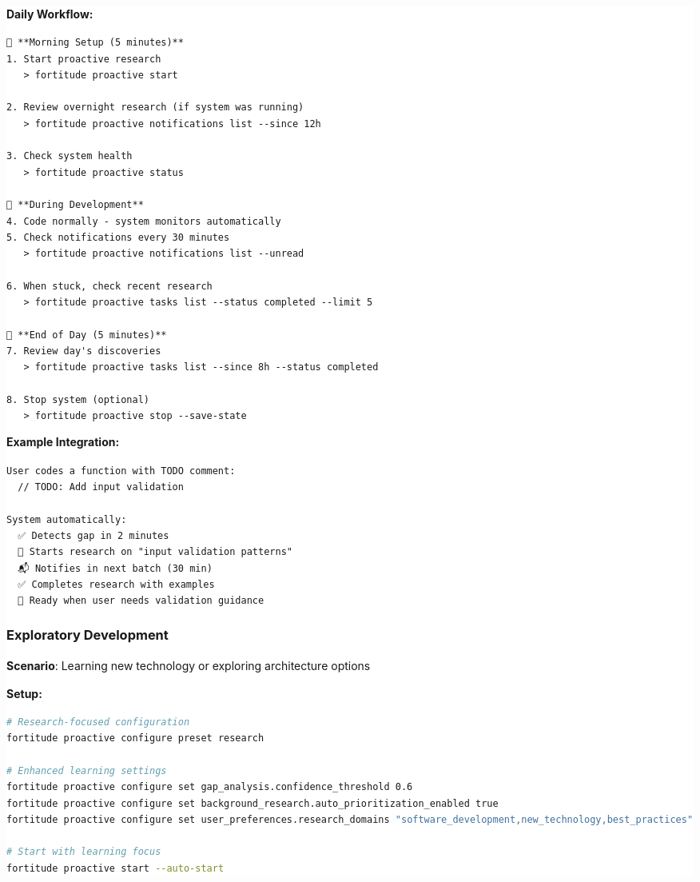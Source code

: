 **Daily Workflow:**
```
🌅 **Morning Setup (5 minutes)**
1. Start proactive research
   > fortitude proactive start

2. Review overnight research (if system was running)
   > fortitude proactive notifications list --since 12h

3. Check system health
   > fortitude proactive status

📝 **During Development**
4. Code normally - system monitors automatically
5. Check notifications every 30 minutes
   > fortitude proactive notifications list --unread

6. When stuck, check recent research
   > fortitude proactive tasks list --status completed --limit 5

🌅 **End of Day (5 minutes)**
7. Review day's discoveries
   > fortitude proactive tasks list --since 8h --status completed

8. Stop system (optional)
   > fortitude proactive stop --save-state
```

**Example Integration:**
```
User codes a function with TODO comment:
  // TODO: Add input validation

System automatically:
  ✅ Detects gap in 2 minutes
  🧠 Starts research on "input validation patterns"
  📬 Notifies in next batch (30 min)
  ✅ Completes research with examples
  📝 Ready when user needs validation guidance
```

### <exploratory-development>Exploratory Development</exploratory-development>

**Scenario**: Learning new technology or exploring architecture options

**Setup:**
```bash
# Research-focused configuration
fortitude proactive configure preset research

# Enhanced learning settings
fortitude proactive configure set gap_analysis.confidence_threshold 0.6
fortitude proactive configure set background_research.auto_prioritization_enabled true
fortitude proactive configure set user_preferences.research_domains "software_development,new_technology,best_practices"

# Start with learning focus
fortitude proactive start --auto-start
```
